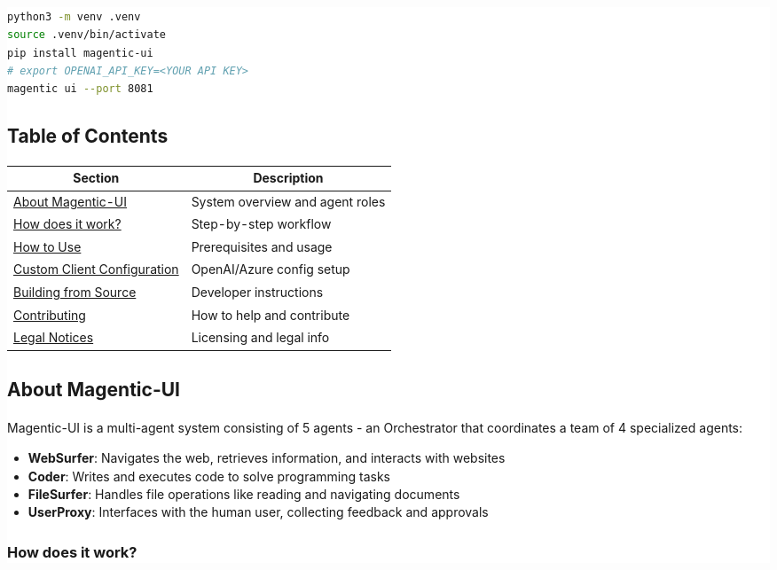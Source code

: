 ```bash
python3 -m venv .venv
source .venv/bin/activate
pip install magentic-ui
# export OPENAI_API_KEY=<YOUR API KEY>
magentic ui --port 8081
```


## Table of Contents

| Section | Description |
|---------|-------------|
| [About Magentic-UI](#about-magentic-ui) | System overview and agent roles |
| [How does it work?](#how-does-it-work) | Step-by-step workflow |
| [How to Use](#how-to-use-magentic-ui) | Prerequisites and usage |
| [Custom Client Configuration](#custom-client-configuration) | OpenAI/Azure config setup |
| [Building from Source](#building-magentic-ui-from-source) | Developer instructions |
| [Contributing](#contributing) | How to help and contribute |
| [Legal Notices](#legal-notices) | Licensing and legal info |



## About Magentic-UI

Magentic-UI is a multi-agent system consisting of 5 agents - an Orchestrator that coordinates a team of 4 specialized agents:

- **WebSurfer**: Navigates the web, retrieves information, and interacts with websites
- **Coder**: Writes and executes code to solve programming tasks
- **FileSurfer**: Handles file operations like reading and navigating documents
- **UserProxy**: Interfaces with the human user, collecting feedback and approvals

### How does it work?



<p align="center">